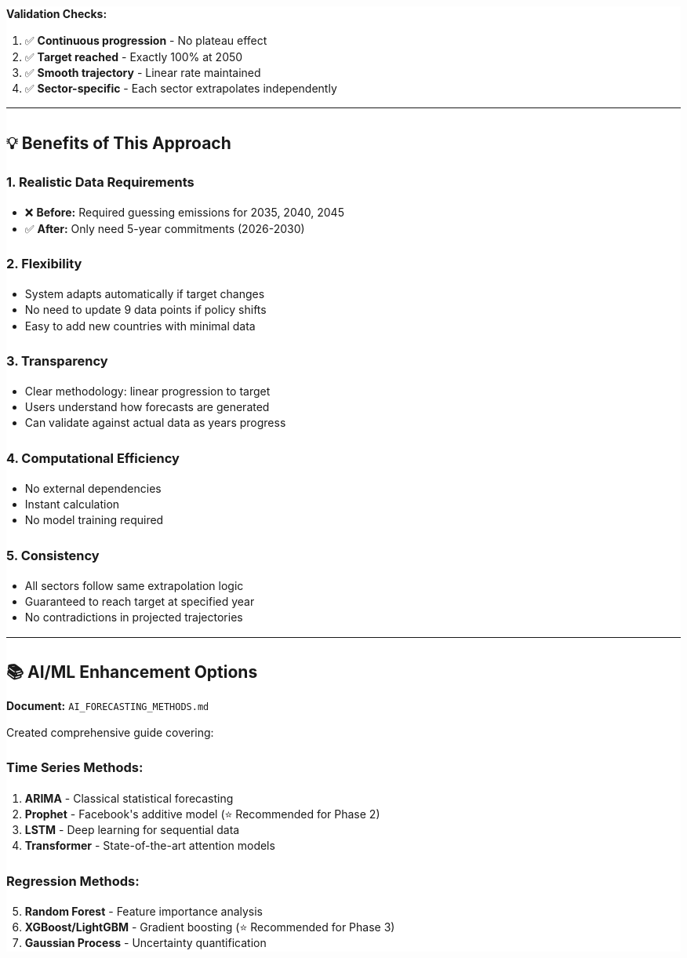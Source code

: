 **Validation Checks:**
1. ✅ **Continuous progression** - No plateau effect
2. ✅ **Target reached** - Exactly 100% at 2050
3. ✅ **Smooth trajectory** - Linear rate maintained
4. ✅ **Sector-specific** - Each sector extrapolates independently

---

## 💡 Benefits of This Approach

### **1. Realistic Data Requirements**
- ❌ **Before:** Required guessing emissions for 2035, 2040, 2045
- ✅ **After:** Only need 5-year commitments (2026-2030)

### **2. Flexibility**
- System adapts automatically if target changes
- No need to update 9 data points if policy shifts
- Easy to add new countries with minimal data

### **3. Transparency**
- Clear methodology: linear progression to target
- Users understand how forecasts are generated
- Can validate against actual data as years progress

### **4. Computational Efficiency**
- No external dependencies
- Instant calculation
- No model training required

### **5. Consistency**
- All sectors follow same extrapolation logic
- Guaranteed to reach target at specified year
- No contradictions in projected trajectories

---

## 📚 AI/ML Enhancement Options

**Document:** `AI_FORECASTING_METHODS.md`

Created comprehensive guide covering:

### **Time Series Methods:**
1. **ARIMA** - Classical statistical forecasting
2. **Prophet** - Facebook's additive model (⭐ Recommended for Phase 2)
3. **LSTM** - Deep learning for sequential data
4. **Transformer** - State-of-the-art attention models

### **Regression Methods:**
5. **Random Forest** - Feature importance analysis
6. **XGBoost/LightGBM** - Gradient boosting (⭐ Recommended for Phase 3)
7. **Gaussian Process** - Uncertainty quantification

